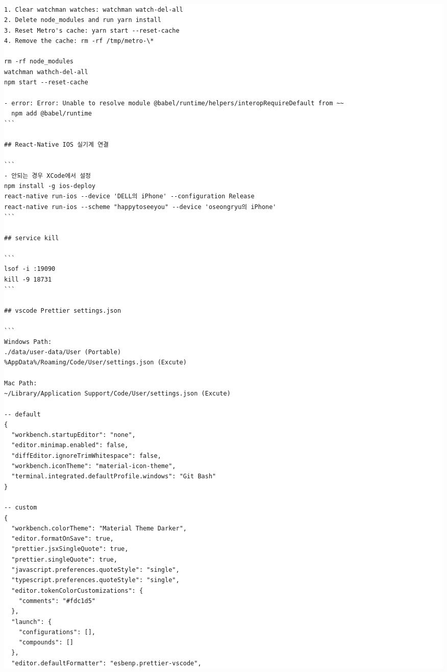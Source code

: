 ````
1. Clear watchman watches: watchman watch-del-all
2. Delete node_modules and run yarn install
3. Reset Metro's cache: yarn start --reset-cache
4. Remove the cache: rm -rf /tmp/metro-\*

rm -rf node_modules
watchman wathch-del-all
npm start --reset-cache

- error: Error: Unable to resolve module @babel/runtime/helpers/interopRequireDefault from ~~
  npm add @babel/runtime
```

## React-Native IOS 실기계 연결

```
- 안되는 경우 XCode에서 설정
npm install -g ios-deploy
react-native run-ios --device 'DELL의 iPhone' --configuration Release
react-native run-ios --scheme "happytoseeyou" --device 'oseongryu의 iPhone'
```

## service kill

```
lsof -i :19090
kill -9 18731
```

## vscode Prettier settings.json

```
Windows Path:
./data/user-data/User (Portable)
%AppData%/Roaming/Code/User/settings.json (Excute)

Mac Path:
~/Library/Application Support/Code/User/settings.json (Excute)

-- default
{
  "workbench.startupEditor": "none",
  "editor.minimap.enabled": false,
  "diffEditor.ignoreTrimWhitespace": false,
  "workbench.iconTheme": "material-icon-theme",
  "terminal.integrated.defaultProfile.windows": "Git Bash"
}

-- custom
{
  "workbench.colorTheme": "Material Theme Darker",
  "editor.formatOnSave": true,
  "prettier.jsxSingleQuote": true,
  "prettier.singleQuote": true,
  "javascript.preferences.quoteStyle": "single",
  "typescript.preferences.quoteStyle": "single",
  "editor.tokenColorCustomizations": {
    "comments": "#fdc1d5"
  },
  "launch": {
    "configurations": [],
    "compounds": []
  },
  "editor.defaultFormatter": "esbenp.prettier-vscode",
````
